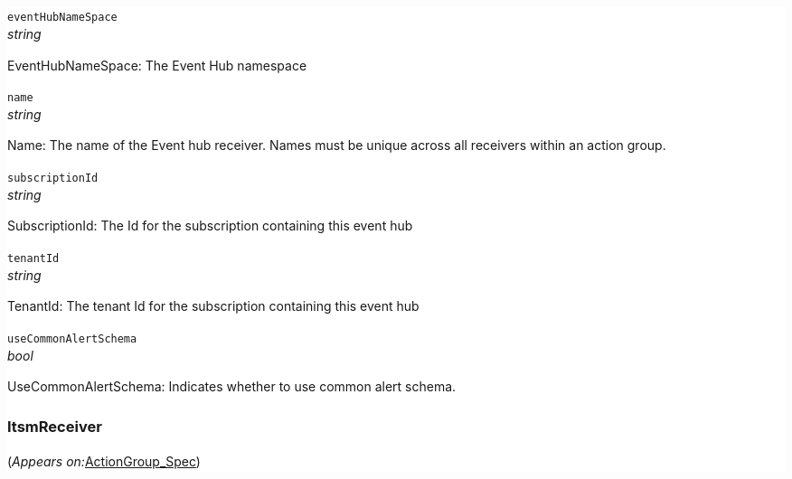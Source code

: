 </tr>
<tr>
<td>
<code>eventHubNameSpace</code><br/>
<em>
string
</em>
</td>
<td>
<p>EventHubNameSpace: The Event Hub namespace</p>
</td>
</tr>
<tr>
<td>
<code>name</code><br/>
<em>
string
</em>
</td>
<td>
<p>Name: The name of the Event hub receiver. Names must be unique across all receivers within an action group.</p>
</td>
</tr>
<tr>
<td>
<code>subscriptionId</code><br/>
<em>
string
</em>
</td>
<td>
<p>SubscriptionId: The Id for the subscription containing this event hub</p>
</td>
</tr>
<tr>
<td>
<code>tenantId</code><br/>
<em>
string
</em>
</td>
<td>
<p>TenantId: The tenant Id for the subscription containing this event hub</p>
</td>
</tr>
<tr>
<td>
<code>useCommonAlertSchema</code><br/>
<em>
bool
</em>
</td>
<td>
<p>UseCommonAlertSchema: Indicates whether to use common alert schema.</p>
</td>
</tr>
</tbody>
</table>
<h3 id="insights.azure.com/v1api20230101.ItsmReceiver">ItsmReceiver
</h3>
<p>
(<em>Appears on:</em><a href="#insights.azure.com/v1api20230101.ActionGroup_Spec">ActionGroup_Spec</a>)